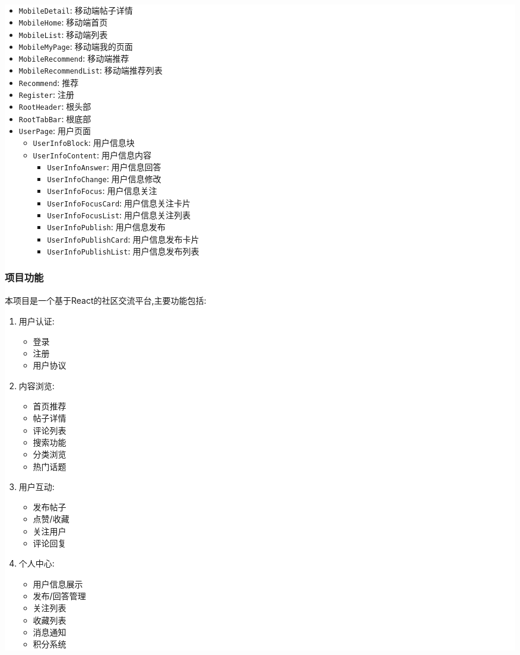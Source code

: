   - `MobileDetail`: 移动端帖子详情
  - `MobileHome`: 移动端首页
  - `MobileList`: 移动端列表
  - `MobileMyPage`: 移动端我的页面
  - `MobileRecommend`: 移动端推荐
  - `MobileRecommendList`: 移动端推荐列表
  - `Recommend`: 推荐
  - `Register`: 注册
  - `RootHeader`: 根头部
  - `RootTabBar`: 根底部
  - `UserPage`: 用户页面
    - `UserInfoBlock`: 用户信息块
    - `UserInfoContent`: 用户信息内容
      - `UserInfoAnswer`: 用户信息回答
      - `UserInfoChange`: 用户信息修改
      - `UserInfoFocus`: 用户信息关注
      - `UserInfoFocusCard`: 用户信息关注卡片
      - `UserInfoFocusList`: 用户信息关注列表
      - `UserInfoPublish`: 用户信息发布
      - `UserInfoPublishCard`: 用户信息发布卡片
      - `UserInfoPublishList`: 用户信息发布列表 


### 项目功能
本项目是一个基于React的社区交流平台,主要功能包括:

1. 用户认证:
   - 登录
   - 注册
   - 用户协议

2. 内容浏览:
   - 首页推荐
   - 帖子详情
   - 评论列表
   - 搜索功能
   - 分类浏览
   - 热门话题

3. 用户互动:
   - 发布帖子
   - 点赞/收藏
   - 关注用户
   - 评论回复

4. 个人中心:
   - 用户信息展示
   - 发布/回答管理
   - 关注列表
   - 收藏列表
   - 消息通知
   - 积分系统
